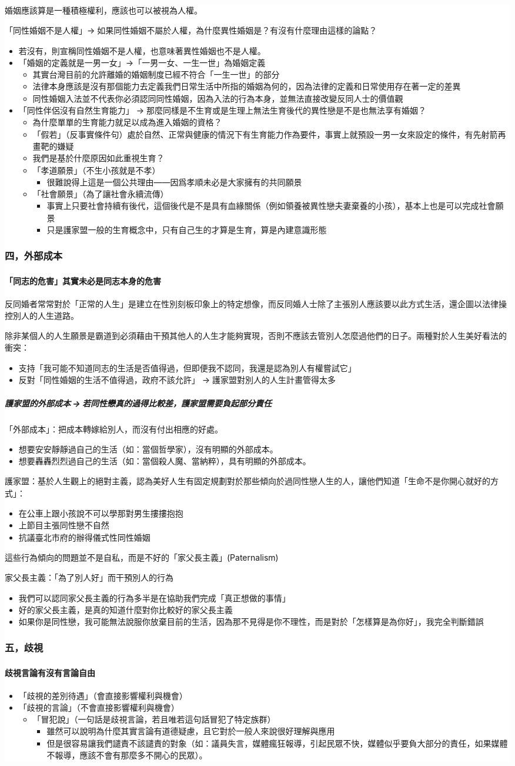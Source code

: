 婚姻應該算是一種積極權利，應該也可以被視為人權。

「同性婚姻不是人權」→ 如果同性婚姻不屬於人權，為什麼異性婚姻是？有沒有什麼理由這樣的論點？

* 若沒有，則宣稱同性婚姻不是人權，也意味著異性婚姻也不是人權。
* 「婚姻的定義就是一男一女」→「一男一女、一生一世」為婚姻定義
  * 其實台灣目前的允許離婚的婚姻制度已經不符合「一生一世」的部分
  * 法律本身應該是沒有那個能力去定義我們日常生活中所指的婚姻為何的，因為法律的定義和日常使用存在著一定的差異
  * 同性婚姻入法並不代表你必須認同同性婚姻，因為入法的行為本身，並無法直接改變反同人士的價值觀
* 「同性伴侶沒有自然生育能力」 → 那麼同樣是不生育或是生理上無法生育後代的異性戀是不是也無法享有婚姻？
  * 為什麼單單的生育能力就足以成為進入婚姻的資格？
  * 「假若」（反事實條件句）處於自然、正常與健康的情況下有生育能力作為要件，事實上就預設一男一女來設定的條件，有先射箭再畫靶的嫌疑
  * 我們是基於什麼原因如此重視生育？
  * 「孝道願景」（不生小孩就是不孝）
    * 很難說得上這是一個公共理由——因爲孝順未必是大家擁有的共同願景
  * 「社會願景」（為了讓社會永續流傳）
    * 事實上只要社會持續有後代，這個後代是不是具有血緣關係（例如領養被異性戀夫妻棄養的小孩），基本上也是可以完成社會願景
    * 只是護家盟一般的生育概念中，只有自己生的才算是生育，算是內建意識形態

### 四，外部成本

#### 「同志的危害」其實未必是同志本身的危害

反同婚者常常對於「正常的人生」是建立在性別刻板印象上的特定想像，而反同婚人士除了主張別人應該要以此方式生活，還企圖以法律操控別人的人生道路。

除非某個人的人生願景是霸道到必須藉由干預其他人的人生才能夠實現，否則不應該去管別人怎麼過他們的日子。兩種對於人生美好看法的衝突：

* 支持「我可能不知道同志的生活是否值得過，但即便我不認同，我還是認為別人有權嘗試它」
* 反對「同性婚姻的生活不值得過，政府不該允許」 → 護家盟對別人的人生計畫管得太多

##### 護家盟的外部成本 → 若同性戀真的過得比較差，護家盟需要負起部分責任

「外部成本」：把成本轉嫁給別人，而沒有付出相應的好處。

* 想要安安靜靜過自己的生活（如：當個哲學家），沒有明顯的外部成本。
* 想要轟轟烈烈過自己的生活（如：當個殺人魔、當納粹），具有明顯的外部成本。

護家盟：基於人生觀上的絕對主義，認為美好人生有固定規劃對於那些傾向於過同性戀人生的人，讓他們知道「生命不是你開心就好的方式」：

* 在公車上跟小孩說不可以學那對男生摟摟抱抱
* 上節目主張同性戀不自然
* 抗議臺北市府的辦得儀式性同性婚姻

這些行為傾向的問題並不是自私，而是不好的「家父長主義」(Paternalism)

家父長主義：「為了別人好」而干預別人的行為

* 我們可以認同家父長主義的行為多半是在協助我們完成「真正想做的事情」
* 好的家父長主義，是真的知道什麼對你比較好的家父長主義
* 如果你是同性戀，我可能無法說服你放棄目前的生活，因為那不見得是你不理性，而是對於「怎樣算是為你好」，我完全判斷錯誤

### 五，歧視

#### 歧視言論有沒有言論自由

* 「歧視的差別待遇」（會直接影響權利與機會）
* 「歧視的言論」（不會直接影響權利與機會）
  * 「冒犯說」（一句話是歧視言論，若且唯若這句話冒犯了特定族群）
    * 雖然可以說明為什麼其實言論有道德疑慮，且它對於一般人來說很好理解與應用
    * 但是很容易讓我們譴責不該譴責的對象（如：議員失言，媒體瘋狂報導，引起民眾不快，媒體似乎要負大部分的責任，如果媒體不報導，應該不會有那麼多不開心的民眾）。
